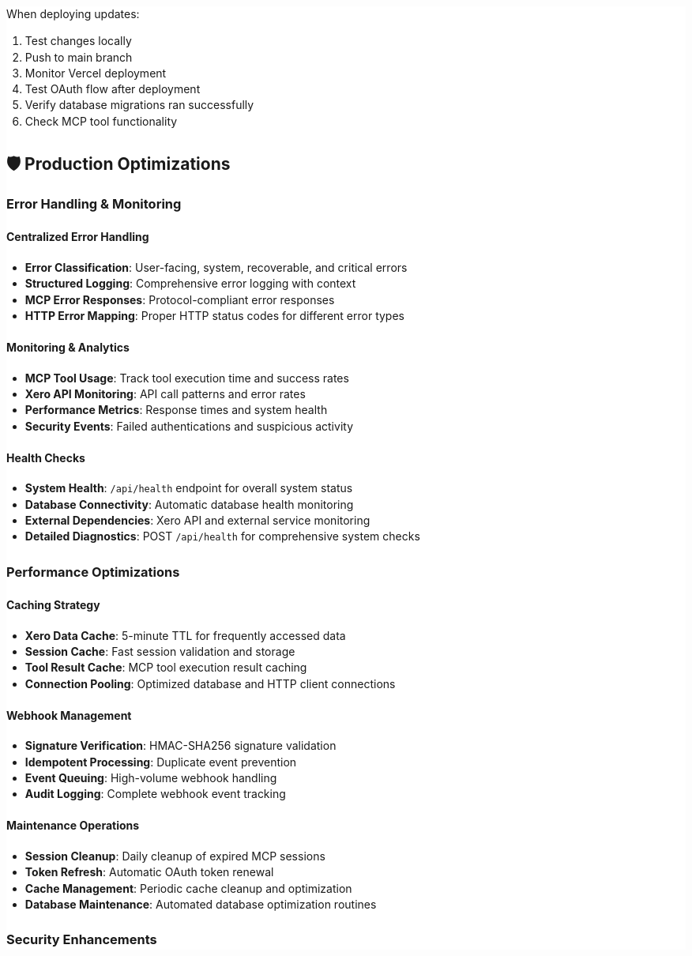 When deploying updates:
1. Test changes locally
2. Push to main branch
3. Monitor Vercel deployment
4. Test OAuth flow after deployment
5. Verify database migrations ran successfully
6. Check MCP tool functionality

## 🛡️ Production Optimizations

### Error Handling & Monitoring

#### Centralized Error Handling
- **Error Classification**: User-facing, system, recoverable, and critical errors
- **Structured Logging**: Comprehensive error logging with context
- **MCP Error Responses**: Protocol-compliant error responses
- **HTTP Error Mapping**: Proper HTTP status codes for different error types

#### Monitoring & Analytics
- **MCP Tool Usage**: Track tool execution time and success rates
- **Xero API Monitoring**: API call patterns and error rates
- **Performance Metrics**: Response times and system health
- **Security Events**: Failed authentications and suspicious activity

#### Health Checks
- **System Health**: `/api/health` endpoint for overall system status
- **Database Connectivity**: Automatic database health monitoring
- **External Dependencies**: Xero API and external service monitoring
- **Detailed Diagnostics**: POST `/api/health` for comprehensive system checks

### Performance Optimizations

#### Caching Strategy
- **Xero Data Cache**: 5-minute TTL for frequently accessed data
- **Session Cache**: Fast session validation and storage
- **Tool Result Cache**: MCP tool execution result caching
- **Connection Pooling**: Optimized database and HTTP client connections

#### Webhook Management
- **Signature Verification**: HMAC-SHA256 signature validation
- **Idempotent Processing**: Duplicate event prevention
- **Event Queuing**: High-volume webhook handling
- **Audit Logging**: Complete webhook event tracking

#### Maintenance Operations
- **Session Cleanup**: Daily cleanup of expired MCP sessions
- **Token Refresh**: Automatic OAuth token renewal
- **Cache Management**: Periodic cache cleanup and optimization
- **Database Maintenance**: Automated database optimization routines

### Security Enhancements
